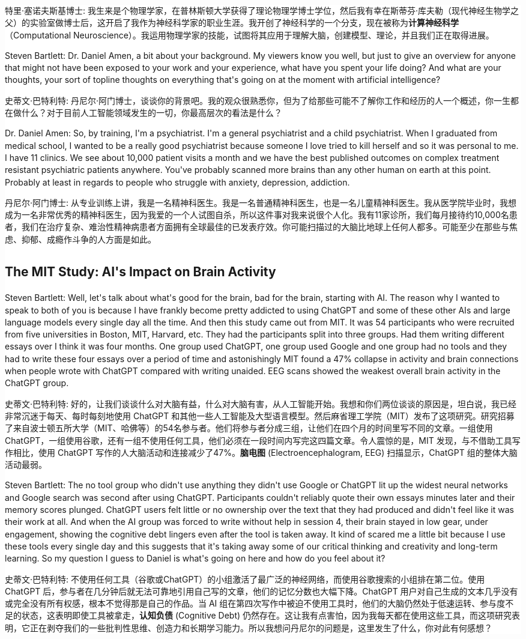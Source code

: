 特里·塞诺夫斯基博士: 我生来是个物理学家，在普林斯顿大学获得了理论物理学博士学位，然后我有幸在斯蒂芬·库夫勒（现代神经生物学之父）的实验室做博士后，这开启了我作为神经科学家的职业生涯。我开创了神经科学的一个分支，现在被称为**计算神经科学**（Computational Neuroscience）。我运用物理学家的技能，试图将其应用于理解大脑，创建模型、理论，并且我们正在取得进展。

Steven Bartlett: Dr. Daniel Amen, a bit about your background. My viewers know you well, but just to give an overview for anyone that might not have been exposed to your work and your experience, what have you spent your life doing? And what are your thoughts, your sort of topline thoughts on everything that's going on at the moment with artificial intelligence?

史蒂文·巴特利特: 丹尼尔·阿门博士，谈谈你的背景吧。我的观众很熟悉你，但为了给那些可能不了解你工作和经历的人一个概述，你一生都在做什么？对于目前人工智能领域发生的一切，你最高层次的看法是什么？

Dr. Daniel Amen: So, by training, I'm a psychiatrist. I'm a general psychiatrist and a child psychiatrist. When I graduated from medical school, I wanted to be a really good psychiatrist because someone I love tried to kill herself and so it was personal to me. I have 11 clinics. We see about 10,000 patient visits a month and we have the best published outcomes on complex treatment resistant psychiatric patients anywhere. You've probably scanned more brains than any other human on earth at this point. Probably at least in regards to people who struggle with anxiety, depression, addiction.

丹尼尔·阿门博士: 从专业训练上讲，我是一名精神科医生。我是一名普通精神科医生，也是一名儿童精神科医生。我从医学院毕业时，我想成为一名非常优秀的精神科医生，因为我爱的一个人试图自杀，所以这件事对我来说很个人化。我有11家诊所，我们每月接待约10,000名患者，我们在治疗复杂、难治性精神病患者方面拥有全球最佳的已发表疗效。你可能扫描过的大脑比地球上任何人都多。可能至少在那些与焦虑、抑郁、成瘾作斗争的人方面是如此。

## The MIT Study: AI's Impact on Brain Activity

Steven Bartlett: Well, let's talk about what's good for the brain, bad for the brain, starting with AI. The reason why I wanted to speak to both of you is because I have frankly become pretty addicted to using ChatGPT and some of these other AIs and large language models every single day all the time. And then this study came out from MIT. It was 54 participants who were recruited from five universities in Boston, MIT, Harvard, etc. They had the participants split into three groups. Had them writing different essays over I think it was four months. One group used ChatGPT, one group used Google and one group had no tools and they had to write these four essays over a period of time and astonishingly MIT found a 47% collapse in activity and brain connections when people wrote with ChatGPT compared with writing unaided. EEG scans showed the weakest overall brain activity in the ChatGPT group.

史蒂文·巴特利特: 好的，让我们谈谈什么对大脑有益，什么对大脑有害，从人工智能开始。我想和你们两位谈谈的原因是，坦白说，我已经非常沉迷于每天、每时每刻地使用 ChatGPT 和其他一些人工智能及大型语言模型。然后麻省理工学院（MIT）发布了这项研究。研究招募了来自波士顿五所大学（MIT、哈佛等）的54名参与者。他们将参与者分成三组，让他们在四个月的时间里写不同的文章。一组使用 ChatGPT，一组使用谷歌，还有一组不使用任何工具，他们必须在一段时间内写完这四篇文章。令人震惊的是，MIT 发现，与不借助工具写作相比，使用 ChatGPT 写作的人大脑活动和连接减少了47%。**脑电图** (Electroencephalogram, EEG) 扫描显示，ChatGPT 组的整体大脑活动最弱。

Steven Bartlett: The no tool group who didn't use anything they didn't use Google or ChatGPT lit up the widest neural networks and Google search was second after using ChatGPT. Participants couldn't reliably quote their own essays minutes later and their memory scores plunged. ChatGPT users felt little or no ownership over the text that they had produced and didn't feel like it was their work at all. And when the AI group was forced to write without help in session 4, their brain stayed in low gear, under engagement, showing the cognitive debt lingers even after the tool is taken away. It kind of scared me a little bit because I use these tools every single day and this suggests that it's taking away some of our critical thinking and creativity and long-term learning. So my question I guess to Daniel is what's going on here and how do you feel about it?

史蒂文·巴特利特: 不使用任何工具（谷歌或ChatGPT）的小组激活了最广泛的神经网络，而使用谷歌搜索的小组排在第二位。使用 ChatGPT 后，参与者在几分钟后就无法可靠地引用自己写的文章，他们的记忆分数也大幅下降。ChatGPT 用户对自己生成的文本几乎没有或完全没有所有权感，根本不觉得那是自己的作品。当 AI 组在第四次写作中被迫不使用工具时，他们的大脑仍然处于低速运转、参与度不足的状态，这表明即使工具被拿走，**认知负债** (Cognitive Debt) 仍然存在。这让我有点害怕，因为我每天都在使用这些工具，而这项研究表明，它正在剥夺我们的一些批判性思维、创造力和长期学习能力。所以我想问丹尼尔的问题是，这里发生了什么，你对此有何感想？

